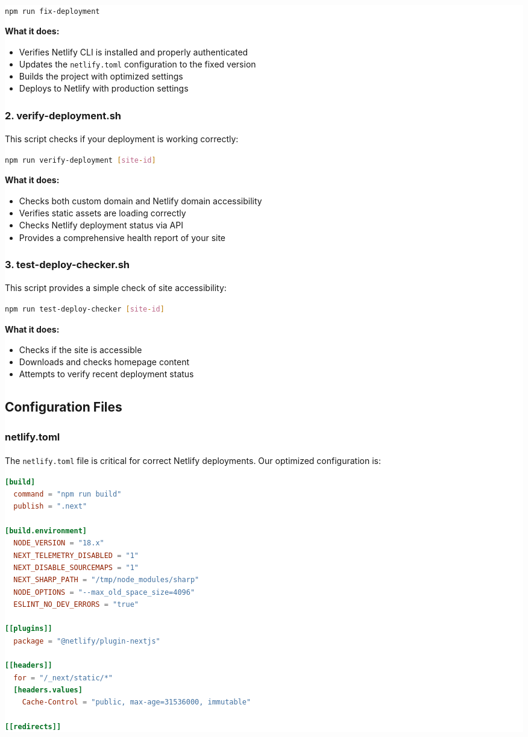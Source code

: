 ```bash
npm run fix-deployment
```

**What it does:**

- Verifies Netlify CLI is installed and properly authenticated
- Updates the `netlify.toml` configuration to the fixed version
- Builds the project with optimized settings
- Deploys to Netlify with production settings

### 2. verify-deployment.sh

This script checks if your deployment is working correctly:

```bash
npm run verify-deployment [site-id]
```

**What it does:**

- Checks both custom domain and Netlify domain accessibility
- Verifies static assets are loading correctly
- Checks Netlify deployment status via API
- Provides a comprehensive health report of your site

### 3. test-deploy-checker.sh

This script provides a simple check of site accessibility:

```bash
npm run test-deploy-checker [site-id]
```

**What it does:**

- Checks if the site is accessible
- Downloads and checks homepage content
- Attempts to verify recent deployment status

## Configuration Files

### netlify.toml

The `netlify.toml` file is critical for correct Netlify deployments. Our optimized configuration is:

```toml
[build]
  command = "npm run build"
  publish = ".next"

[build.environment]
  NODE_VERSION = "18.x"
  NEXT_TELEMETRY_DISABLED = "1"
  NEXT_DISABLE_SOURCEMAPS = "1"
  NEXT_SHARP_PATH = "/tmp/node_modules/sharp"
  NODE_OPTIONS = "--max_old_space_size=4096"
  ESLINT_NO_DEV_ERRORS = "true"

[[plugins]]
  package = "@netlify/plugin-nextjs"

[[headers]]
  for = "/_next/static/*"
  [headers.values]
    Cache-Control = "public, max-age=31536000, immutable"

[[redirects]]
```